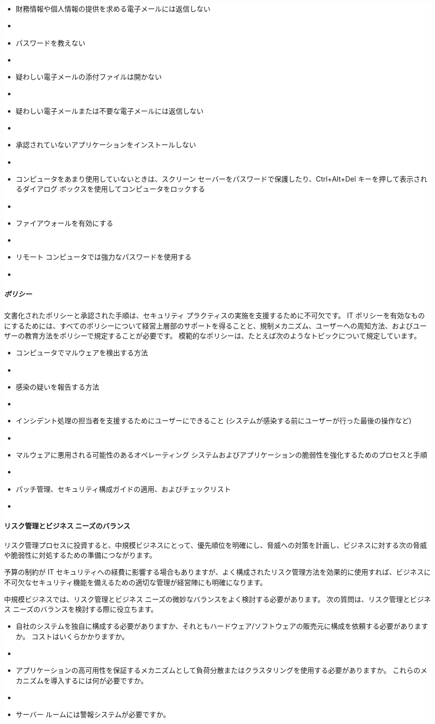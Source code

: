 -   財務情報や個人情報の提供を求める電子メールには返信しない

-   
-   パスワードを教えない

-   
-   疑わしい電子メールの添付ファイルは開かない

-   
-   疑わしい電子メールまたは不要な電子メールには返信しない

-   
-   承認されていないアプリケーションをインストールしない

-   
-   コンピュータをあまり使用していないときは、スクリーン セーバーをパスワードで保護したり、Ctrl+Alt+Del キーを押して表示されるダイアログ ボックスを使用してコンピュータをロックする

-   
-   ファイアウォールを有効にする

-   
-   リモート コンピュータでは強力なパスワードを使用する

-   

##### ポリシー

文書化されたポリシーと承認された手順は、セキュリティ プラクティスの実施を支援するために不可欠です。 IT ポリシーを有効なものにするためには、すべてのポリシーについて経営上層部のサポートを得ることと、規制メカニズム、ユーザーへの周知方法、およびユーザーの教育方法をポリシーで規定することが必要です。 模範的なポリシーは、たとえば次のようなトピックについて規定しています。

-   コンピュータでマルウェアを検出する方法

-   
-   感染の疑いを報告する方法

-   
-   インシデント処理の担当者を支援するためにユーザーにできること (システムが感染する前にユーザーが行った最後の操作など)

-   
-   マルウェアに悪用される可能性のあるオペレーティング システムおよびアプリケーションの脆弱性を強化するためのプロセスと手順

-   
-   パッチ管理、セキュリティ構成ガイドの適用、およびチェックリスト

-   

#### リスク管理とビジネス ニーズのバランス

リスク管理プロセスに投資すると、中規模ビジネスにとって、優先順位を明確にし、脅威への対策を計画し、ビジネスに対する次の脅威や脆弱性に対処するための準備につながります。

予算の制約が IT セキュリティへの経費に影響する場合もありますが、よく構成されたリスク管理方法を効果的に使用すれば、ビジネスに不可欠なセキュリティ機能を備えるための適切な管理が経営陣にも明確になります。

中規模ビジネスでは、リスク管理とビジネス ニーズの微妙なバランスをよく検討する必要があります。 次の質問は、リスク管理とビジネス ニーズのバランスを検討する際に役立ちます。

-   自社のシステムを独自に構成する必要がありますか、それともハードウェア/ソフトウェアの販売元に構成を依頼する必要がありますか。 コストはいくらかかりますか。

-   
-   アプリケーションの高可用性を保証するメカニズムとして負荷分散またはクラスタリングを使用する必要がありますか。 これらのメカニズムを導入するには何が必要ですか。

-   
-   サーバー ルームには警報システムが必要ですか。
